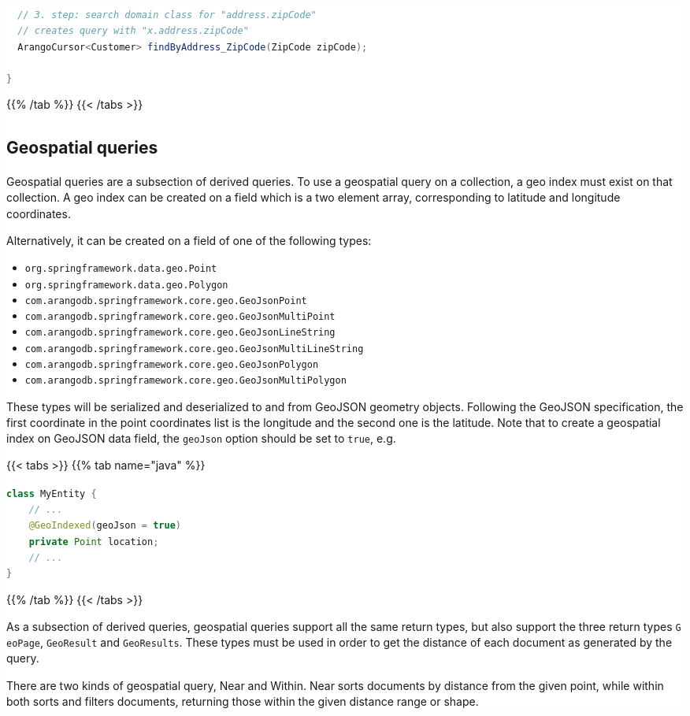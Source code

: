 ```java
  // 3. step: search domain class for "address.zipCode"
  // creates query with "x.address.zipCode"
  ArangoCursor<Customer> findByAddress_ZipCode(ZipCode zipCode);

}
```
{{% /tab %}}
{{< /tabs >}}

## Geospatial queries

Geospatial queries are a subsection of derived queries. To use a geospatial
query on a collection, a geo index must exist on that collection. A geo index
can be created on a field which is a two element array, corresponding to
latitude and longitude coordinates.

Alternatively, it can be created on a field of one of the following types:
- `org.springframework.data.geo.Point`
- `org.springframework.data.geo.Polygon`
- `com.arangodb.springframework.core.geo.GeoJsonPoint`
- `com.arangodb.springframework.core.geo.GeoJsonMultiPoint`
- `com.arangodb.springframework.core.geo.GeoJsonLineString`
- `com.arangodb.springframework.core.geo.GeoJsonMultiLineString`
- `com.arangodb.springframework.core.geo.GeoJsonPolygon`
- `com.arangodb.springframework.core.geo.GeoJsonMultiPolygon`

These types will be serialized and deserialized to and from GeoJSON geometry
objects. Following the GeoJSON specification, the first coordinate in the point
coordinates list is the longitude and the second one is the latitude.
Note that to create a geospatial index on GeoJSON data field, the `geoJson`
option should be set to `true`, e.g.

{{< tabs >}}
{{% tab name="java" %}}
```java
class MyEntity {
    // ...
    @GeoIndexed(geoJson = true)
    private Point location;
    // ...
}
```
{{% /tab %}}
{{< /tabs >}}

As a subsection of derived queries, geospatial queries support all the same
return types, but also support the three return types `GeoPage`, `GeoResult` and
`GeoResults`. These types must be used in order to get the distance of each
document as generated by the query.

There are two kinds of geospatial query, Near and Within. Near sorts documents
by distance from the given point, while within both sorts and filters documents,
returning those within the given distance range or shape.
